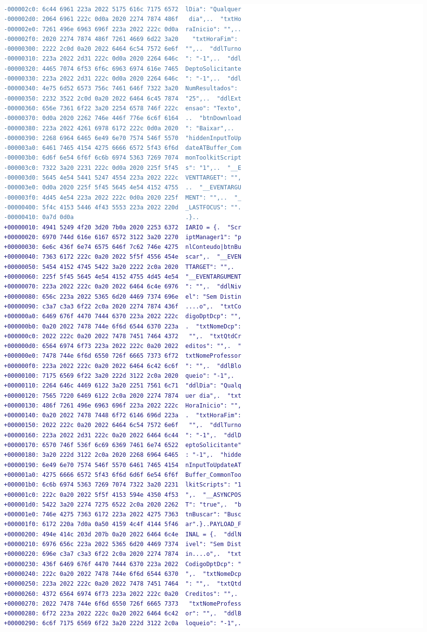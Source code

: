 ```diff
-000002c0: 6c44 6961 223a 2022 5175 616c 7175 6572  lDia": "Qualquer
-000002d0: 2064 6961 222c 0d0a 2020 2274 7874 486f   dia",..  "txtHo
-000002e0: 7261 496e 6963 696f 223a 2022 222c 0d0a  raInicio": "",..
-000002f0: 2020 2274 7874 486f 7261 4669 6d22 3a20    "txtHoraFim": 
-00000300: 2222 2c0d 0a20 2022 6464 6c54 7572 6e6f  "",..  "ddlTurno
-00000310: 223a 2022 2d31 222c 0d0a 2020 2264 646c  ": "-1",..  "ddl
-00000320: 4465 7074 6f53 6f6c 6963 6974 616e 7465  DeptoSolicitante
-00000330: 223a 2022 2d31 222c 0d0a 2020 2264 646c  ": "-1",..  "ddl
-00000340: 4e75 6d52 6573 756c 7461 646f 7322 3a20  NumResultados": 
-00000350: 2232 3522 2c0d 0a20 2022 6464 6c45 7874  "25",..  "ddlExt
-00000360: 656e 7361 6f22 3a20 2254 6578 746f 222c  ensao": "Texto",
-00000370: 0d0a 2020 2262 746e 446f 776e 6c6f 6164  ..  "btnDownload
-00000380: 223a 2022 4261 6978 6172 222c 0d0a 2020  ": "Baixar",..  
-00000390: 2268 6964 6465 6e49 6e70 7574 546f 5570  "hiddenInputToUp
-000003a0: 6461 7465 4154 4275 6666 6572 5f43 6f6d  dateATBuffer_Com
-000003b0: 6d6f 6e54 6f6f 6c6b 6974 5363 7269 7074  monToolkitScript
-000003c0: 7322 3a20 2231 222c 0d0a 2020 225f 5f45  s": "1",..  "__E
-000003d0: 5645 4e54 5441 5247 4554 223a 2022 222c  VENTTARGET": "",
-000003e0: 0d0a 2020 225f 5f45 5645 4e54 4152 4755  ..  "__EVENTARGU
-000003f0: 4d45 4e54 223a 2022 222c 0d0a 2020 225f  MENT": "",..  "_
-00000400: 5f4c 4153 5446 4f43 5553 223a 2022 220d  _LASTFOCUS": "".
-00000410: 0a7d 0d0a                                .}..
+00000010: 4941 5249 4f20 3d20 7b0a 2020 2253 6372  IARIO = {.  "Scr
+00000020: 6970 744d 616e 6167 6572 3122 3a20 2270  iptManager1": "p
+00000030: 6e6c 436f 6e74 6575 646f 7c62 746e 4275  nlConteudo|btnBu
+00000040: 7363 6172 222c 0a20 2022 5f5f 4556 454e  scar",.  "__EVEN
+00000050: 5454 4152 4745 5422 3a20 2222 2c0a 2020  TTARGET": "",.  
+00000060: 225f 5f45 5645 4e54 4152 4755 4d45 4e54  "__EVENTARGUMENT
+00000070: 223a 2022 222c 0a20 2022 6464 6c4e 6976  ": "",.  "ddlNiv
+00000080: 656c 223a 2022 5365 6d20 4469 7374 696e  el": "Sem Distin
+00000090: c3a7 c3a3 6f22 2c0a 2020 2274 7874 436f  ....o",.  "txtCo
+000000a0: 6469 676f 4470 7444 6370 223a 2022 222c  digoDptDcp": "",
+000000b0: 0a20 2022 7478 744e 6f6d 6544 6370 223a  .  "txtNomeDcp":
+000000c0: 2022 222c 0a20 2022 7478 7451 7464 4372   "",.  "txtQtdCr
+000000d0: 6564 6974 6f73 223a 2022 222c 0a20 2022  editos": "",.  "
+000000e0: 7478 744e 6f6d 6550 726f 6665 7373 6f72  txtNomeProfessor
+000000f0: 223a 2022 222c 0a20 2022 6464 6c42 6c6f  ": "",.  "ddlBlo
+00000100: 7175 6569 6f22 3a20 222d 3122 2c0a 2020  queio": "-1",.  
+00000110: 2264 646c 4469 6122 3a20 2251 7561 6c71  "ddlDia": "Qualq
+00000120: 7565 7220 6469 6122 2c0a 2020 2274 7874  uer dia",.  "txt
+00000130: 486f 7261 496e 6963 696f 223a 2022 222c  HoraInicio": "",
+00000140: 0a20 2022 7478 7448 6f72 6146 696d 223a  .  "txtHoraFim":
+00000150: 2022 222c 0a20 2022 6464 6c54 7572 6e6f   "",.  "ddlTurno
+00000160: 223a 2022 2d31 222c 0a20 2022 6464 6c44  ": "-1",.  "ddlD
+00000170: 6570 746f 536f 6c69 6369 7461 6e74 6522  eptoSolicitante"
+00000180: 3a20 222d 3122 2c0a 2020 2268 6964 6465  : "-1",.  "hidde
+00000190: 6e49 6e70 7574 546f 5570 6461 7465 4154  nInputToUpdateAT
+000001a0: 4275 6666 6572 5f43 6f6d 6d6f 6e54 6f6f  Buffer_CommonToo
+000001b0: 6c6b 6974 5363 7269 7074 7322 3a20 2231  lkitScripts": "1
+000001c0: 222c 0a20 2022 5f5f 4153 594e 4350 4f53  ",.  "__ASYNCPOS
+000001d0: 5422 3a20 2274 7275 6522 2c0a 2020 2262  T": "true",.  "b
+000001e0: 746e 4275 7363 6172 223a 2022 4275 7363  tnBuscar": "Busc
+000001f0: 6172 220a 7d0a 0a50 4159 4c4f 4144 5f46  ar".}..PAYLOAD_F
+00000200: 494e 414c 203d 207b 0a20 2022 6464 6c4e  INAL = {.  "ddlN
+00000210: 6976 656c 223a 2022 5365 6d20 4469 7374  ivel": "Sem Dist
+00000220: 696e c3a7 c3a3 6f22 2c0a 2020 2274 7874  in....o",.  "txt
+00000230: 436f 6469 676f 4470 7444 6370 223a 2022  CodigoDptDcp": "
+00000240: 222c 0a20 2022 7478 744e 6f6d 6544 6370  ",.  "txtNomeDcp
+00000250: 223a 2022 222c 0a20 2022 7478 7451 7464  ": "",.  "txtQtd
+00000260: 4372 6564 6974 6f73 223a 2022 222c 0a20  Creditos": "",. 
+00000270: 2022 7478 744e 6f6d 6550 726f 6665 7373   "txtNomeProfess
+00000280: 6f72 223a 2022 222c 0a20 2022 6464 6c42  or": "",.  "ddlB
+00000290: 6c6f 7175 6569 6f22 3a20 222d 3122 2c0a  loqueio": "-1",.
```